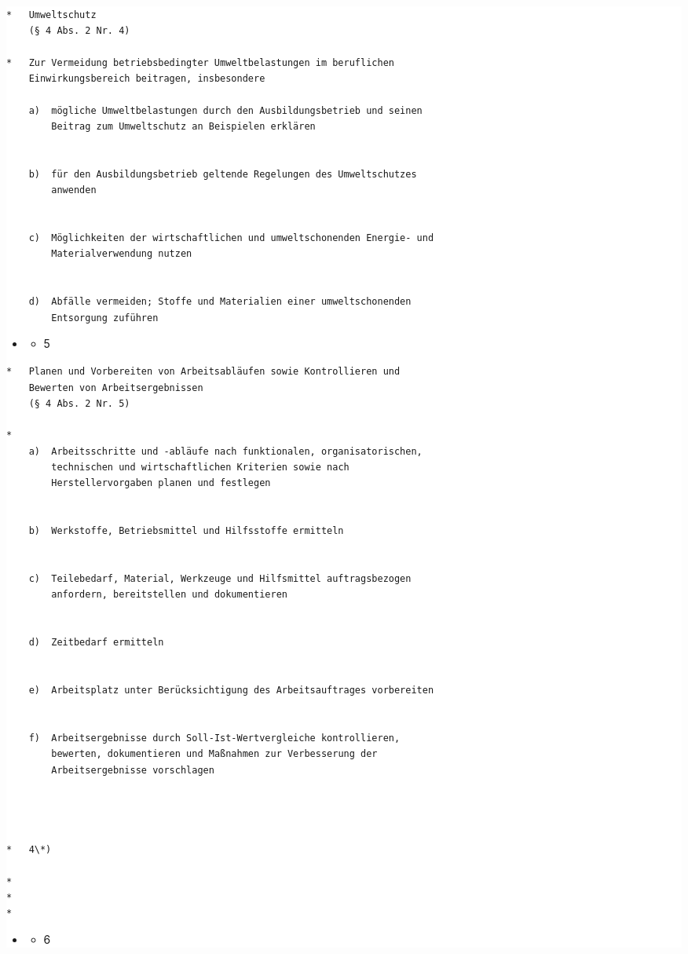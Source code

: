     *   Umweltschutz
        (§ 4 Abs. 2 Nr. 4)

    *   Zur Vermeidung betriebsbedingter Umweltbelastungen im beruflichen
        Einwirkungsbereich beitragen, insbesondere

        a)  mögliche Umweltbelastungen durch den Ausbildungsbetrieb und seinen
            Beitrag zum Umweltschutz an Beispielen erklären


        b)  für den Ausbildungsbetrieb geltende Regelungen des Umweltschutzes
            anwenden


        c)  Möglichkeiten der wirtschaftlichen und umweltschonenden Energie- und
            Materialverwendung nutzen


        d)  Abfälle vermeiden; Stoffe und Materialien einer umweltschonenden
            Entsorgung zuführen





*    *   5

    *   Planen und Vorbereiten von Arbeitsabläufen sowie Kontrollieren und
        Bewerten von Arbeitsergebnissen
        (§ 4 Abs. 2 Nr. 5)

    *
        a)  Arbeitsschritte und -abläufe nach funktionalen, organisatorischen,
            technischen und wirtschaftlichen Kriterien sowie nach
            Herstellervorgaben planen und festlegen


        b)  Werkstoffe, Betriebsmittel und Hilfsstoffe ermitteln


        c)  Teilebedarf, Material, Werkzeuge und Hilfsmittel auftragsbezogen
            anfordern, bereitstellen und dokumentieren


        d)  Zeitbedarf ermitteln


        e)  Arbeitsplatz unter Berücksichtigung des Arbeitsauftrages vorbereiten


        f)  Arbeitsergebnisse durch Soll-Ist-Wertvergleiche kontrollieren,
            bewerten, dokumentieren und Maßnahmen zur Verbesserung der
            Arbeitsergebnisse vorschlagen




    *   4\*)

    *
    *
    *

*    *   6
